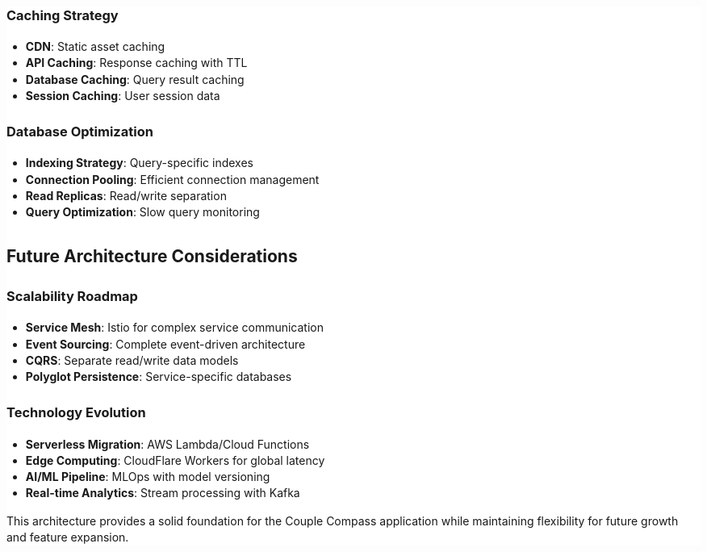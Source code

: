### Caching Strategy
- **CDN**: Static asset caching
- **API Caching**: Response caching with TTL
- **Database Caching**: Query result caching
- **Session Caching**: User session data

### Database Optimization
- **Indexing Strategy**: Query-specific indexes
- **Connection Pooling**: Efficient connection management
- **Read Replicas**: Read/write separation
- **Query Optimization**: Slow query monitoring

## Future Architecture Considerations

### Scalability Roadmap
- **Service Mesh**: Istio for complex service communication
- **Event Sourcing**: Complete event-driven architecture
- **CQRS**: Separate read/write data models
- **Polyglot Persistence**: Service-specific databases

### Technology Evolution
- **Serverless Migration**: AWS Lambda/Cloud Functions
- **Edge Computing**: CloudFlare Workers for global latency
- **AI/ML Pipeline**: MLOps with model versioning
- **Real-time Analytics**: Stream processing with Kafka

This architecture provides a solid foundation for the Couple Compass application while maintaining flexibility for future growth and feature expansion.
